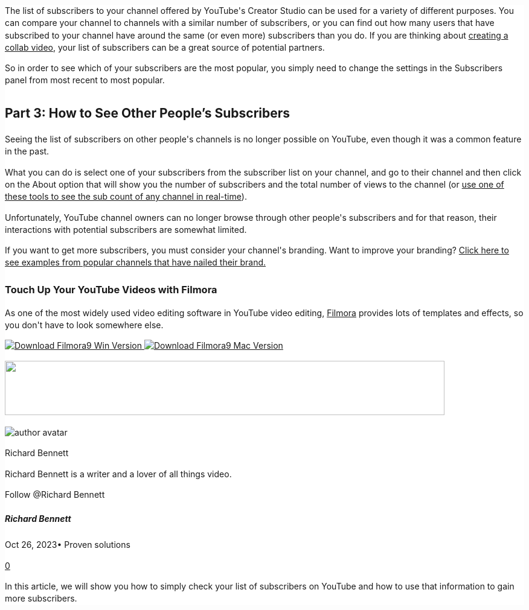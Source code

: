 The list of subscribers to your channel offered by YouTube's Creator Studio can be used for a variety of different purposes. You can compare your channel to channels with a similar number of subscribers, or you can find out how many users that have subscribed to your channel have around the same (or even more) subscribers than you do. If you are thinking about [creating a collab video](https://www.filmora.io/community-blog/how-to-make-collab-videos-and-grow-your-channel-206.html), your list of subscribers can be a great source of potential partners.

So in order to see which of your subscribers are the most popular, you simply need to change the settings in the Subscribers panel from most recent to most popular.

## Part 3: How to See Other People’s Subscribers

Seeing the list of subscribers on other people's channels is no longer possible on YouTube, even though it was a common feature in the past.

What you can do is select one of your subscribers from the subscriber list on your channel, and go to their channel and then click on the About option that will show you the number of subscribers and the total number of views to the channel (or [use one of these tools to see the sub count of any channel in real-time](https://tools.techidaily.com/wondershare/filmora/download/)).

Unfortunately, YouTube channel owners can no longer browse through other people's subscribers and for that reason, their interactions with potential subscribers are somewhat limited.

If you want to get more subscribers, you must consider your channel's branding. Want to improve your branding? [Click here to see examples from popular channels that have nailed their brand.](https://www.filmora.io/community-blog/how-to-brand-your-youtube-channel-to-get-more-subscribers-411.html)

### Touch Up Your YouTube Videos with Filmora

As one of the most widely used video editing software in YouTube video editing, [Filmora](https://tools.techidaily.com/wondershare/filmora/download/) provides lots of templates and effects, so you don't have to look somewhere else.

[![Download Filmora9 Win Version](https://images.wondershare.com/filmora/guide/download-btn-win.jpg) ](https://tools.techidaily.com/wondershare/filmora/download/) [![Download Filmora9 Mac Version](https://images.wondershare.com/filmora/guide/download-btn-mac.jpg) ](https://tools.techidaily.com/wondershare/filmora/download/)


<a href="https://aligracehair.sjv.io/c/5597632/2087267/19272" target="_top" id="2087267"><img src="//a.impactradius-go.com/display-ad/19272-2087267" border="0" alt="" width="728" height="90"/></a><img height="0" width="0" src="https://imp.pxf.io/i/5597632/2087267/19272" style="position:absolute;visibility:hidden;" border="0" />

![author avatar](https://images.wondershare.com/filmora/article-images/richard-bennett.jpg)

Richard Bennett

Richard Bennett is a writer and a lover of all things video.

Follow @Richard Bennett

##### Richard Bennett

 Oct 26, 2023• Proven solutions

[0](#commentsBoxSeoTemplate)

In this article, we will show you how to simply check your list of subscribers on YouTube and how to use that information to gain more subscribers.
